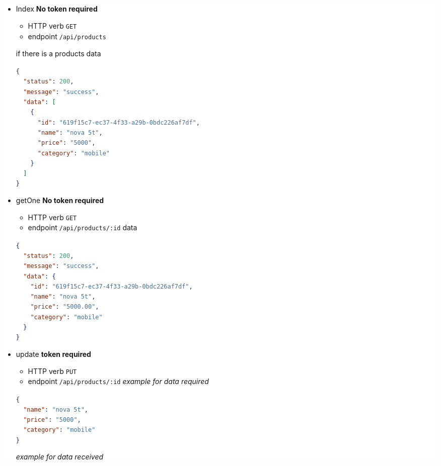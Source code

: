 - Index **No token required**

  - HTTP verb `GET`
  - endpoint `/api/products`

  if there is a products
  data

  ```json
  {
    "status": 200,
    "message": "success",
    "data": [
      {
        "id": "619f15c7-ec37-4f33-a29b-0bdc226af7df",
        "name": "nova 5t",
        "price": "5000",
        "category": "mobile"
      }
    ]
  }
  ```

- getOne **No token required**

  - HTTP verb `GET`
  - endpoint `/api/products/:id`
    data

  ```json
  {
    "status": 200,
    "message": "success",
    "data": {
      "id": "619f15c7-ec37-4f33-a29b-0bdc226af7df",
      "name": "nova 5t",
      "price": "5000.00",
      "category": "mobile"
    }
  }
  ```

- update **token required**

  - HTTP verb `PUT`
  - endpoint `/api/products/:id`
    *example for data required*

  ```json
  {
    "name": "nova 5t",
    "price": "5000",
    "category": "mobile"
  }
  ```

  *example for data received*
